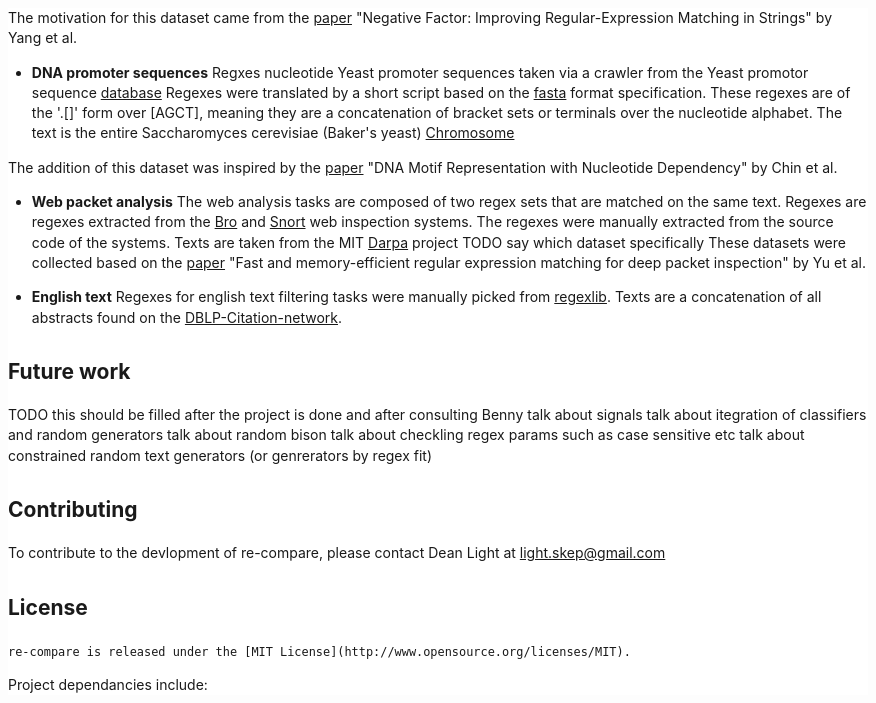 The motivation for this dataset came from the [paper](https://ink.library.smu.edu.sg/cgi/viewcontent.cgi?article=4157&context=sis_research) "Negative Factor: Improving Regular-Expression Matching in Strings"  by Yang et al.

* **DNA promoter sequences**
Regxes nucleotide Yeast promoter sequences taken via a crawler from the Yeast promotor sequence [database](http://rulai.cshl.edu/cgi-bin/SCPD/getfactorlist) Regexes were translated by a short script based on the [fasta](https://en.wikipedia.org/wiki/FASTA_format) format specification. These regexes are of the '.[]' form over [AGCT], meaning they are a concatenation of bracket sets or terminals over the nucleotide alphabet.
The text is the entire Saccharomyces cerevisiae (Baker's yeast) [Chromosome](https://downloads.yeastgenome.org/sequence/S288C_reference/chromosomes/fasta/)

The addition of this dataset was inspired by the [paper](https://ieeexplore.ieee.org/document/4359878/) "DNA Motif Representation with Nucleotide Dependency" by Chin et al.

* **Web packet analysis**
The web analysis tasks are composed of two regex sets that are matched on the same text.
Regexes are regexes extracted from the [Bro](https://www.bro.org/) and [Snort](https://www.snort.org/) web inspection systems. The regexes were manually extracted from the source code of the systems.
Texts are taken from the MIT [Darpa](https://www.ll.mit.edu//ideval/data/) project
TODO say which dataset specifically
These datasets were collected based on the [paper](https://ieeexplore.ieee.org/document/4579527/) "Fast and memory-efficient regular expression matching for deep packet inspection" by Yu et al.

* **English text**
Regexes for english text filtering tasks were manually picked from [regexlib](http://www.regexlib.com/Default.aspx).
Texts are a concatenation of all abstracts found on the [DBLP-Citation-network](https://aminer.org/citation).


## Future work
TODO this should be filled after the project is done and after consulting Benny
talk about signals
talk about itegration of classifiers and random generators
talk about random bison
talk about checkling regex params such as case sensitive etc
talk about constrained random text generators  (or genrerators by regex fit)



## Contributing
To contribute to the devlopment of re-compare, please contact Dean Light at light.skep@gmail.com

## License
	re-compare is released under the [MIT License](http://www.opensource.org/licenses/MIT).
  Project dependancies include:
  


[comment]: # (TODO link mathematical documentation)
[//]: # (fix link )
[//]: # ( TODO explain what canonical form is or change the wordings)
[//]: # ( TODO explain what cannonical form is with figure)
[//]: # ( TODO change dot to point add reference to running example)
[//]: # ( TODO reword the the term index and explain with example)
[//]: # ( TODO show example of the dot file to explain the meta data header line)
[//]: # ( TODO explain the Re2starnode generates the syntax tree)